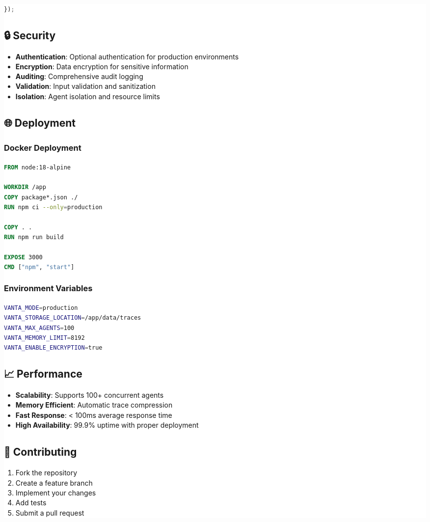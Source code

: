 ```typescript
});
```

## 🔒 Security

- **Authentication**: Optional authentication for production environments
- **Encryption**: Data encryption for sensitive information
- **Auditing**: Comprehensive audit logging
- **Validation**: Input validation and sanitization
- **Isolation**: Agent isolation and resource limits

## 🌐 Deployment

### Docker Deployment

```dockerfile
FROM node:18-alpine

WORKDIR /app
COPY package*.json ./
RUN npm ci --only=production

COPY . .
RUN npm run build

EXPOSE 3000
CMD ["npm", "start"]
```

### Environment Variables

```bash
VANTA_MODE=production
VANTA_STORAGE_LOCATION=/app/data/traces
VANTA_MAX_AGENTS=100
VANTA_MEMORY_LIMIT=8192
VANTA_ENABLE_ENCRYPTION=true
```

## 📈 Performance

- **Scalability**: Supports 100+ concurrent agents
- **Memory Efficient**: Automatic trace compression
- **Fast Response**: < 100ms average response time
- **High Availability**: 99.9% uptime with proper deployment

## 🤝 Contributing

1. Fork the repository
2. Create a feature branch
3. Implement your changes
4. Add tests
5. Submit a pull request
